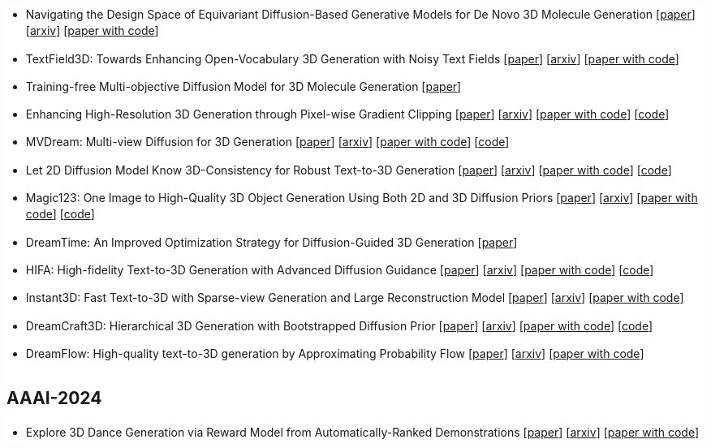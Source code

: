 - Navigating the Design Space of Equivariant Diffusion-Based Generative Models for De Novo 3D Molecule Generation [[paper](https://iclr.cc/virtual/2024/poster/17951)] [[arxiv](https://arxiv.org/abs/2309.17296)] [[paper with code](https://paperswithcode.com/paper/navigating-the-design-space-of-equivariant)]

- TextField3D: Towards Enhancing Open-Vocabulary 3D Generation with Noisy Text Fields [[paper](https://iclr.cc/virtual/2024/poster/18478)] [[arxiv](https://arxiv.org/abs/2309.17175)] [[paper with code](https://paperswithcode.com/paper/textfield3d-towards-enhancing-open-vocabulary)]

- Training-free Multi-objective Diffusion Model for 3D Molecule Generation [[paper](https://iclr.cc/virtual/2024/poster/18459)]

- Enhancing High-Resolution 3D Generation through Pixel-wise Gradient Clipping [[paper](https://iclr.cc/virtual/2024/poster/17566)] [[arxiv](https://arxiv.org/abs/2310.12474)] [[paper with code](https://paperswithcode.com/paper/enhancing-high-resolution-3d-generation)] [[code](https://github.com/fudan-zvg/pgc-3d)]

- MVDream: Multi-view Diffusion for 3D Generation [[paper](https://iclr.cc/virtual/2024/poster/19063)] [[arxiv](https://arxiv.org/abs/2308.16512)] [[paper with code](https://paperswithcode.com/paper/mvdream-multi-view-diffusion-for-3d)] [[code](https://github.com/bytedance/mvdream)]

- Let 2D Diffusion Model Know 3D-Consistency for Robust Text-to-3D Generation [[paper](https://iclr.cc/virtual/2024/poster/18523)] [[arxiv](https://arxiv.org/abs/2303.07937)] [[paper with code](https://paperswithcode.com/paper/let-2d-diffusion-model-know-3d-consistency)] [[code](https://github.com/KU-CVLAB/3DFuse)]

- Magic123: One Image to High-Quality 3D Object Generation Using Both 2D and 3D Diffusion Priors [[paper](https://iclr.cc/virtual/2024/poster/19607)] [[arxiv](https://arxiv.org/abs/2306.17843)] [[paper with code](https://paperswithcode.com/paper/magic123-one-image-to-high-quality-3d-object)] [[code](https://github.com/guochengqian/magic123)]

- DreamTime: An Improved Optimization Strategy for Diffusion-Guided 3D Generation [[paper](https://iclr.cc/virtual/2024/poster/19581)]

- HIFA: High-fidelity Text-to-3D Generation with Advanced Diffusion Guidance [[paper](https://iclr.cc/virtual/2024/poster/18961)] [[arxiv](https://arxiv.org/abs/2305.18766)] [[paper with code](https://paperswithcode.com/paper/hifa-high-fidelity-text-to-3d-with-advanced)] [[code](https://github.com/JunzheJosephZhu/HiFA)]

- Instant3D: Fast Text-to-3D with Sparse-view Generation and Large Reconstruction Model [[paper](https://iclr.cc/virtual/2024/poster/19538)] [[arxiv](https://arxiv.org/abs/2311.06214)] [[paper with code](https://paperswithcode.com/paper/instant3d-fast-text-to-3d-with-sparse-view)]

- DreamCraft3D: Hierarchical 3D Generation with Bootstrapped Diffusion Prior [[paper](https://iclr.cc/virtual/2024/poster/19148)] [[arxiv](https://arxiv.org/abs/2310.16818)] [[paper with code](https://paperswithcode.com/paper/dreamcraft3d-hierarchical-3d-generation-with)] [[code](https://github.com/deepseek-ai/dreamcraft3d)]

- DreamFlow: High-quality text-to-3D generation by Approximating Probability Flow [[paper](https://iclr.cc/virtual/2024/poster/19028)] [[arxiv](https://arxiv.org/abs/2403.14966)] [[paper with code](https://paperswithcode.com/paper/dreamflow-high-quality-text-to-3d-generation)]


## AAAI-2024


- Explore 3D Dance Generation via Reward Model from Automatically-Ranked Demonstrations [[paper](https://ojs.aaai.org/index.php/AAAI/article/view/27783)] [[arxiv](https://arxiv.org/abs/2312.11442)] [[paper with code](https://paperswithcode.com/paper/explore-3d-dance-generation-via-reward-model)]
